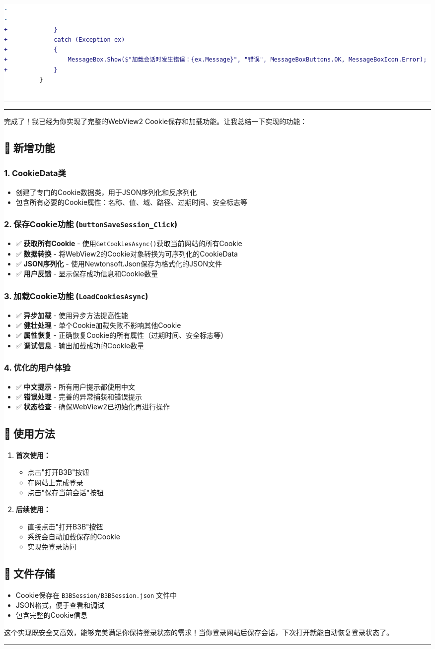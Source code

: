 ```diff
-             
- 
+             }
+             catch (Exception ex)
+             {
+                 MessageBox.Show($"加载会话时发生错误：{ex.Message}", "错误", MessageBoxButtons.OK, MessageBoxIcon.Error);
+             }
          }
  
```

---



---

完成了！我已经为你实现了完整的WebView2 Cookie保存和加载功能。让我总结一下实现的功能：

## 🚀 **新增功能**

### **1. CookieData类**
- 创建了专门的Cookie数据类，用于JSON序列化和反序列化
- 包含所有必要的Cookie属性：名称、值、域、路径、过期时间、安全标志等

### **2. 保存Cookie功能 (`buttonSaveSession_Click`)**
- ✅ **获取所有Cookie** - 使用`GetCookiesAsync()`获取当前网站的所有Cookie
- ✅ **数据转换** - 将WebView2的Cookie对象转换为可序列化的CookieData
- ✅ **JSON序列化** - 使用Newtonsoft.Json保存为格式化的JSON文件
- ✅ **用户反馈** - 显示保存成功信息和Cookie数量

### **3. 加载Cookie功能 (`LoadCookiesAsync`)**
- ✅ **异步加载** - 使用异步方法提高性能
- ✅ **健壮处理** - 单个Cookie加载失败不影响其他Cookie
- ✅ **属性恢复** - 正确恢复Cookie的所有属性（过期时间、安全标志等）
- ✅ **调试信息** - 输出加载成功的Cookie数量

### **4. 优化的用户体验**
- ✅ **中文提示** - 所有用户提示都使用中文
- ✅ **错误处理** - 完善的异常捕获和错误提示
- ✅ **状态检查** - 确保WebView2已初始化再进行操作

## 📝 **使用方法**

1. **首次使用：**
   - 点击"打开B3B"按钮
   - 在网站上完成登录
   - 点击"保存当前会话"按钮

2. **后续使用：**
   - 直接点击"打开B3B"按钮
   - 系统会自动加载保存的Cookie
   - 实现免登录访问

## 💾 **文件存储**
- Cookie保存在 `B3BSession/B3BSession.json` 文件中
- JSON格式，便于查看和调试
- 包含完整的Cookie信息

这个实现既安全又高效，能够完美满足你保持登录状态的需求！当你登录网站后保存会话，下次打开就能自动恢复登录状态了。

---

